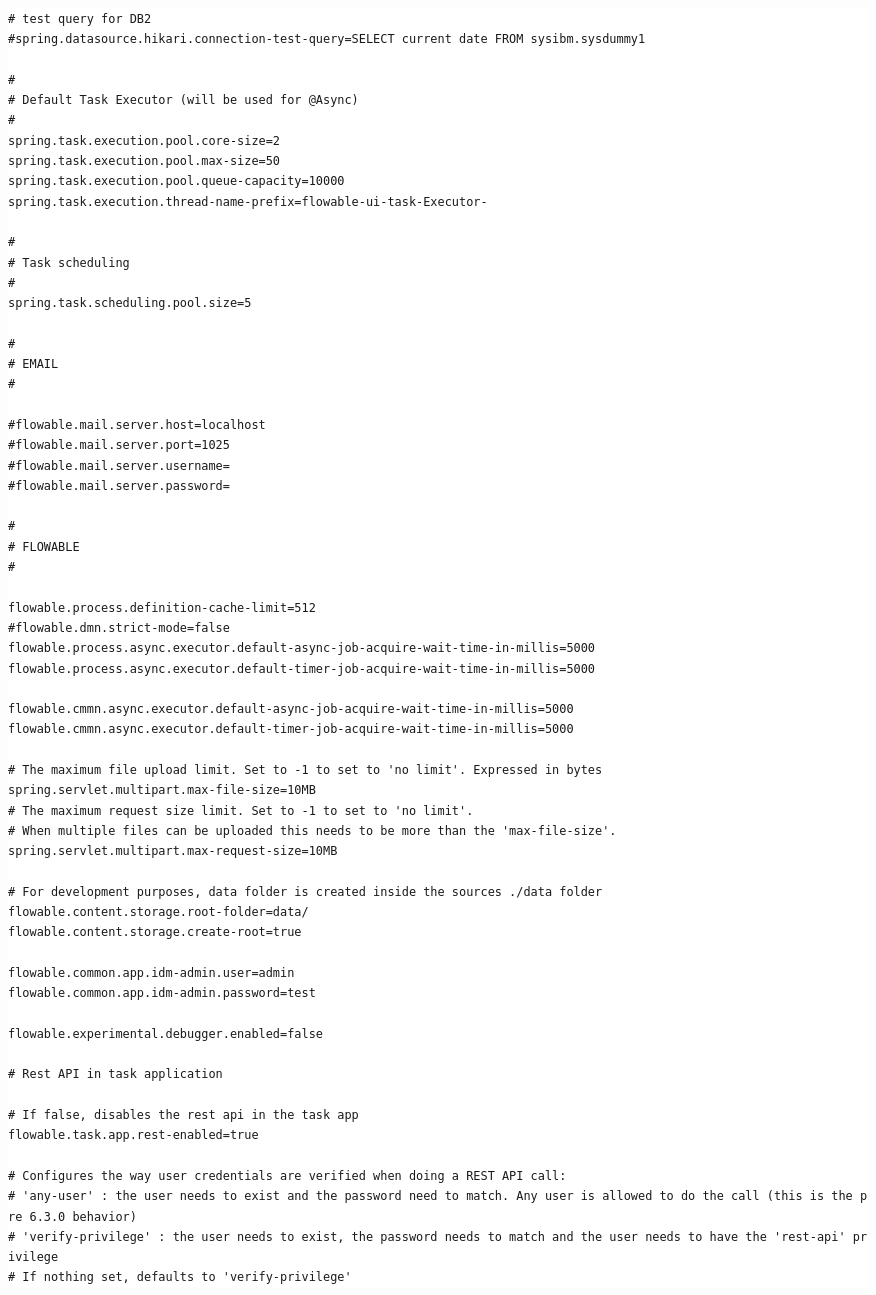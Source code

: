 ```
# test query for DB2
#spring.datasource.hikari.connection-test-query=SELECT current date FROM sysibm.sysdummy1

#
# Default Task Executor (will be used for @Async)
#
spring.task.execution.pool.core-size=2
spring.task.execution.pool.max-size=50
spring.task.execution.pool.queue-capacity=10000
spring.task.execution.thread-name-prefix=flowable-ui-task-Executor-

#
# Task scheduling
#
spring.task.scheduling.pool.size=5

#
# EMAIL
#

#flowable.mail.server.host=localhost
#flowable.mail.server.port=1025
#flowable.mail.server.username=
#flowable.mail.server.password=

#
# FLOWABLE
#

flowable.process.definition-cache-limit=512
#flowable.dmn.strict-mode=false
flowable.process.async.executor.default-async-job-acquire-wait-time-in-millis=5000
flowable.process.async.executor.default-timer-job-acquire-wait-time-in-millis=5000

flowable.cmmn.async.executor.default-async-job-acquire-wait-time-in-millis=5000
flowable.cmmn.async.executor.default-timer-job-acquire-wait-time-in-millis=5000

# The maximum file upload limit. Set to -1 to set to 'no limit'. Expressed in bytes
spring.servlet.multipart.max-file-size=10MB
# The maximum request size limit. Set to -1 to set to 'no limit'.
# When multiple files can be uploaded this needs to be more than the 'max-file-size'.
spring.servlet.multipart.max-request-size=10MB

# For development purposes, data folder is created inside the sources ./data folder
flowable.content.storage.root-folder=data/
flowable.content.storage.create-root=true

flowable.common.app.idm-admin.user=admin
flowable.common.app.idm-admin.password=test

flowable.experimental.debugger.enabled=false

# Rest API in task application

# If false, disables the rest api in the task app
flowable.task.app.rest-enabled=true

# Configures the way user credentials are verified when doing a REST API call:
# 'any-user' : the user needs to exist and the password need to match. Any user is allowed to do the call (this is the pre 6.3.0 behavior)
# 'verify-privilege' : the user needs to exist, the password needs to match and the user needs to have the 'rest-api' privilege
# If nothing set, defaults to 'verify-privilege'
```